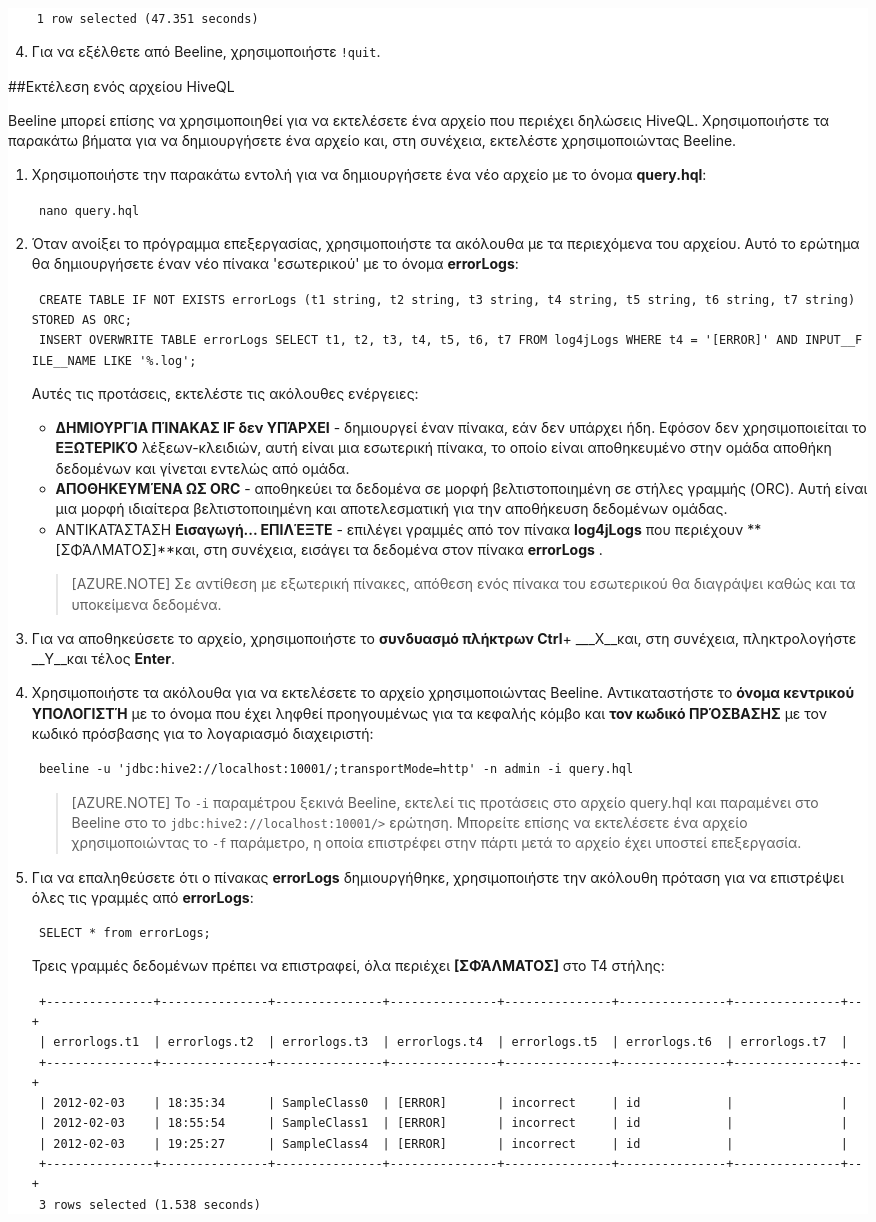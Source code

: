         1 row selected (47.351 seconds)

4. Για να εξέλθετε από Beeline, χρησιμοποιήστε `!quit`.

##<a id="file"></a>Εκτέλεση ενός αρχείου HiveQL

Beeline μπορεί επίσης να χρησιμοποιηθεί για να εκτελέσετε ένα αρχείο που περιέχει δηλώσεις HiveQL. Χρησιμοποιήστε τα παρακάτω βήματα για να δημιουργήσετε ένα αρχείο και, στη συνέχεια, εκτελέστε χρησιμοποιώντας Beeline.

1. Χρησιμοποιήστε την παρακάτω εντολή για να δημιουργήσετε ένα νέο αρχείο με το όνομα __query.hql__:

        nano query.hql
        
2. Όταν ανοίξει το πρόγραμμα επεξεργασίας, χρησιμοποιήστε τα ακόλουθα με τα περιεχόμενα του αρχείου. Αυτό το ερώτημα θα δημιουργήσετε έναν νέο πίνακα 'εσωτερικού' με το όνομα **errorLogs**:

        CREATE TABLE IF NOT EXISTS errorLogs (t1 string, t2 string, t3 string, t4 string, t5 string, t6 string, t7 string) STORED AS ORC;
        INSERT OVERWRITE TABLE errorLogs SELECT t1, t2, t3, t4, t5, t6, t7 FROM log4jLogs WHERE t4 = '[ERROR]' AND INPUT__FILE__NAME LIKE '%.log';

    Αυτές τις προτάσεις, εκτελέστε τις ακόλουθες ενέργειες:

    * **ΔΗΜΙΟΥΡΓΊΑ ΠΊΝΑΚΑΣ IF δεν ΥΠΆΡΧΕΙ** - δημιουργεί έναν πίνακα, εάν δεν υπάρχει ήδη. Εφόσον δεν χρησιμοποιείται το **ΕΞΩΤΕΡΙΚΌ** λέξεων-κλειδιών, αυτή είναι μια εσωτερική πίνακα, το οποίο είναι αποθηκευμένο στην ομάδα αποθήκη δεδομένων και γίνεται εντελώς από ομάδα.
    * **ΑΠΟΘΗΚΕΥΜΈΝΑ ΩΣ ORC** - αποθηκεύει τα δεδομένα σε μορφή βελτιστοποιημένη σε στήλες γραμμής (ORC). Αυτή είναι μια μορφή ιδιαίτερα βελτιστοποιημένη και αποτελεσματική για την αποθήκευση δεδομένων ομάδας.
    * ΑΝΤΙΚΑΤΆΣΤΑΣΗ **Εισαγωγή... ΕΠΙΛΈΞΤΕ** - επιλέγει γραμμές από τον πίνακα **log4jLogs** που περιέχουν **[ΣΦΆΛΜΑΤΟΣ]**και, στη συνέχεια, εισάγει τα δεδομένα στον πίνακα **errorLogs** .
    
    > [AZURE.NOTE] Σε αντίθεση με εξωτερική πίνακες, απόθεση ενός πίνακα του εσωτερικού θα διαγράψει καθώς και τα υποκείμενα δεδομένα.
    
3. Για να αποθηκεύσετε το αρχείο, χρησιμοποιήστε το __συνδυασμό πλήκτρων Ctrl__+ ___X__και, στη συνέχεια, πληκτρολογήστε __Y__και τέλος __Enter__.

4. Χρησιμοποιήστε τα ακόλουθα για να εκτελέσετε το αρχείο χρησιμοποιώντας Beeline. Αντικαταστήστε το __όνομα κεντρικού ΥΠΟΛΟΓΙΣΤΉ__ με το όνομα που έχει ληφθεί προηγουμένως για τα κεφαλής κόμβο και __τον κωδικό ΠΡΌΣΒΑΣΗΣ__ με τον κωδικό πρόσβασης για το λογαριασμό διαχειριστή:

        beeline -u 'jdbc:hive2://localhost:10001/;transportMode=http' -n admin -i query.hql

    > [AZURE.NOTE] Το `-i` παραμέτρου ξεκινά Beeline, εκτελεί τις προτάσεις στο αρχείο query.hql και παραμένει στο Beeline στο το `jdbc:hive2://localhost:10001/>` ερώτηση. Μπορείτε επίσης να εκτελέσετε ένα αρχείο χρησιμοποιώντας το `-f` παράμετρο, η οποία επιστρέφει στην πάρτι μετά το αρχείο έχει υποστεί επεξεργασία.

5. Για να επαληθεύσετε ότι ο πίνακας **errorLogs** δημιουργήθηκε, χρησιμοποιήστε την ακόλουθη πρόταση για να επιστρέψει όλες τις γραμμές από **errorLogs**:

        SELECT * from errorLogs;

    Τρεις γραμμές δεδομένων πρέπει να επιστραφεί, όλα περιέχει **[ΣΦΆΛΜΑΤΟΣ]** στο Τ4 στήλης:
    
        +---------------+---------------+---------------+---------------+---------------+---------------+---------------+--+
        | errorlogs.t1  | errorlogs.t2  | errorlogs.t3  | errorlogs.t4  | errorlogs.t5  | errorlogs.t6  | errorlogs.t7  |
        +---------------+---------------+---------------+---------------+---------------+---------------+---------------+--+
        | 2012-02-03    | 18:35:34      | SampleClass0  | [ERROR]       | incorrect     | id            |               |
        | 2012-02-03    | 18:55:54      | SampleClass1  | [ERROR]       | incorrect     | id            |               |
        | 2012-02-03    | 19:25:27      | SampleClass4  | [ERROR]       | incorrect     | id            |               |
        +---------------+---------------+---------------+---------------+---------------+---------------+---------------+--+
        3 rows selected (1.538 seconds)

[hdinsight-sdk-documentation]: http://msdnstage.redmond.corp.microsoft.com/library/dn479185.aspx
[azure-purchase-options]: http://azure.microsoft.com/pricing/purchase-options/
[azure-member-offers]: http://azure.microsoft.com/pricing/member-offers/
[azure-free-trial]: http://azure.microsoft.com/pricing/free-trial/
[apache-tez]: http://tez.apache.org
[apache-hive]: http://hive.apache.org/
[apache-log4j]: http://en.wikipedia.org/wiki/Log4j
[hive-on-tez-wiki]: https://cwiki.apache.org/confluence/display/Hive/Hive+on+Tez
[import-to-excel]: http://azure.microsoft.com/documentation/articles/hdinsight-connect-excel-power-query/
[hdinsight-use-oozie]: hdinsight-use-oozie.md
[hdinsight-analyze-flight-data]: hdinsight-analyze-flight-delay-data.md
[putty]: http://www.chiark.greenend.org.uk/~sgtatham/putty/download.html
[hdinsight-provision]: hdinsight-provision-clusters.md
[hdinsight-submit-jobs]: hdinsight-submit-hadoop-jobs-programmatically.md
[hdinsight-upload-data]: hdinsight-upload-data.md
[powershell-here-strings]: http://technet.microsoft.com/library/ee692792.aspx